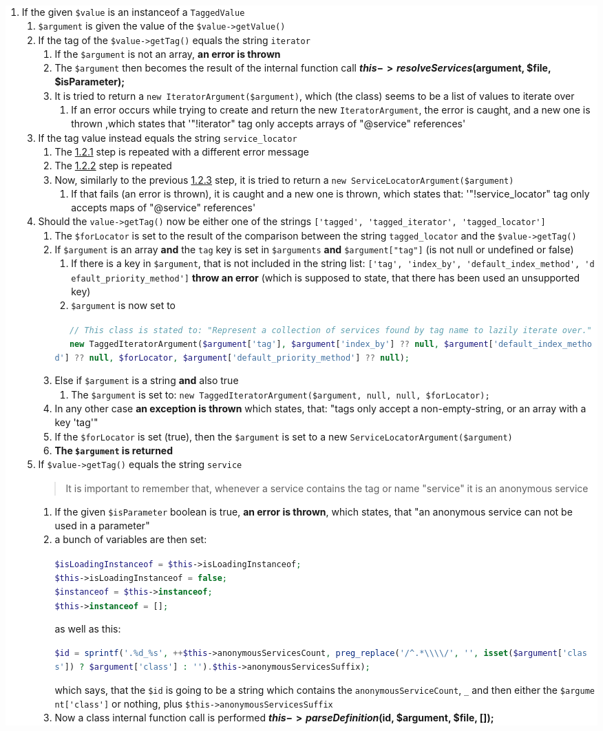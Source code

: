 1. If the given `$value` is an instanceof a `TaggedValue`
   1. `$argument` is given the value of the `$value->getValue()`
   2. If the tag of the `$value->getTag()` equals the string `iterator`
      1. If the `$argument` is not an array, **an error is thrown**
      2. The `$argument` then becomes the result of the internal function call **$this->resolveServices($argument, $file, $isParameter);**
      3. It is tried to return a `new IteratorArgument($argument)`, which (the class) seems to be a list of values to iterate over
         1. If an error occurs while trying to create and return the new `IteratorArgument`, the error is caught, and a new one is thrown
            ,which states that '"!iterator" tag only accepts arrays of "@service" references'
   3. If the tag value instead equals the string `service_locator`
      1. The [1.2.1]() step is repeated with a different error message
      2. The [1.2.2]() step is repeated
      3. Now, similarly to the previous [1.2.3]() step, it is tried to return a `new ServiceLocatorArgument($argument)`
         1. If that fails (an error is thrown), it is caught and a new one is thrown, which states that:
            '"!service_locator" tag only accepts maps of "@service" references'
   4. Should the `value->getTag()` now be either one of the strings `['tagged', 'tagged_iterator', 'tagged_locator']`
      1. The `$forLocator` is set to the result of the comparison between the string `tagged_locator` and the `$value->getTag()`
      2. If `$argument` is an array **and** the `tag` key is set in `$arguments` **and** `$argument["tag"]` (is not null or undefined or false)
         1. If there is a key in `$argument`, that is not included in the string list: `['tag', 'index_by', 'default_index_method', 'default_priority_method']`
            **throw an error** (which is supposed to state, that there has been used an unsupported key)
         2. `$argument` is now set to
         ```php
            // This class is stated to: "Represent a collection of services found by tag name to lazily iterate over."
            new TaggedIteratorArgument($argument['tag'], $argument['index_by'] ?? null, $argument['default_index_method'] ?? null, $forLocator, $argument['default_priority_method'] ?? null);
         ```
      3. Else if `$argument` is a string **and** also true
         1. The `$argument` is set to: `new TaggedIteratorArgument($argument, null, null, $forLocator);`
      4. In any other case **an exception is thrown** which states, that: "tags only accept a non-empty-string, or an array with a key 'tag'"
      5. If the `$forLocator` is set (true), then the `$argument` is set to a new `ServiceLocatorArgument($argument)`
      6. **The `$argument` is returned**
   5. If `$value->getTag()` equals the string `service`
      > It is important to remember that, whenever a service contains the tag or name "service" it is an anonymous service
      1. If the given `$isParameter` boolean is true, **an error is thrown**, which states, that "an anonymous service can not be used in a parameter"
      2. a bunch of variables are then set:
         ```php
         $isLoadingInstanceof = $this->isLoadingInstanceof;
         $this->isLoadingInstanceof = false;
         $instanceof = $this->instanceof;
         $this->instanceof = [];
         ```
         as well as this:
         ```php
         $id = sprintf('.%d_%s', ++$this->anonymousServicesCount, preg_replace('/^.*\\\\/', '', isset($argument['class']) ? $argument['class'] : '').$this->anonymousServicesSuffix);
         ```
         which says, that the `$id` is going to be a string which contains the `anonymousServiceCount`, `_` and then either the `$argument['class']`
         or nothing, plus `$this->anonymousServicesSuffix`
      3. Now a class internal function call is performed **$this->parseDefinition($id, $argument, $file, []);**